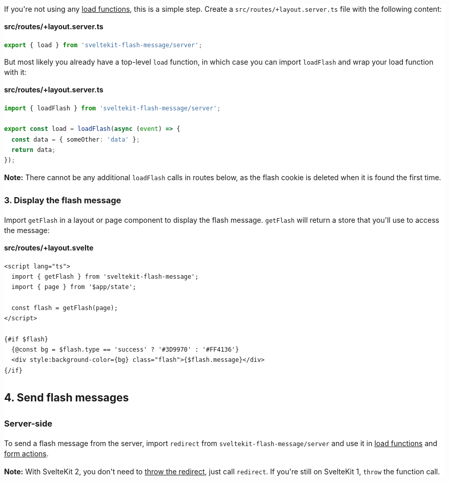 If you're not using any [load functions](https://kit.svelte.dev/docs/load), this is a simple step. Create a `src/routes/+layout.server.ts` file with the following content:

**src/routes/+layout.server.ts**

```ts
export { load } from 'sveltekit-flash-message/server';
```

But most likely you already have a top-level `load` function, in which case you can import `loadFlash` and wrap your load function with it:

**src/routes/+layout.server.ts**

```ts
import { loadFlash } from 'sveltekit-flash-message/server';

export const load = loadFlash(async (event) => {
  const data = { someOther: 'data' };
  return data;
});
```

**Note:** There cannot be any additional `loadFlash` calls in routes below, as the flash cookie is deleted when it is found the first time.

### 3. Display the flash message

Import `getFlash` in a layout or page component to display the flash message. `getFlash` will return a store that you'll use to access the message:

**src/routes/+layout.svelte**

```svelte
<script lang="ts">
  import { getFlash } from 'sveltekit-flash-message';
  import { page } from '$app/state';

  const flash = getFlash(page);
</script>

{#if $flash}
  {@const bg = $flash.type == 'success' ? '#3D9970' : '#FF4136'}
  <div style:background-color={bg} class="flash">{$flash.message}</div>
{/if}
```

## 4. Send flash messages

### Server-side

To send a flash message from the server, import `redirect` from `sveltekit-flash-message/server` and use it in [load functions](https://kit.svelte.dev/docs/load#redirects) and [form actions](https://kit.svelte.dev/docs/form-actions#anatomy-of-an-action-redirects).

**Note:** With SvelteKit 2, you don't need to [throw the redirect](https://kit.svelte.dev/docs/migrating-to-sveltekit-2#redirect-and-error-are-no-longer-thrown-by-you), just call `redirect`. If you're still on SvelteKit 1, `throw` the function call.
